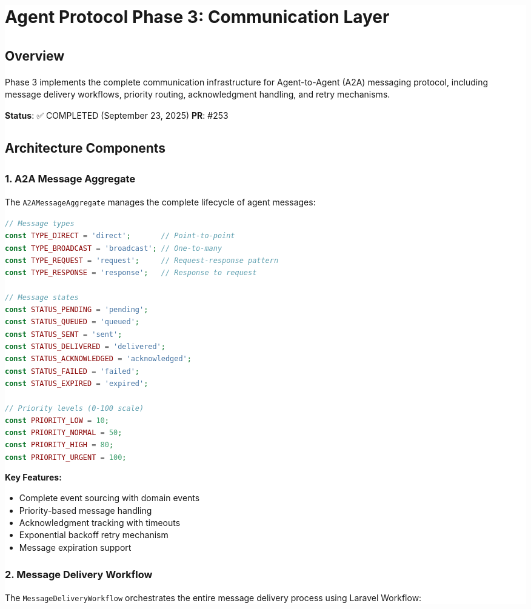 # Agent Protocol Phase 3: Communication Layer

## Overview

Phase 3 implements the complete communication infrastructure for Agent-to-Agent (A2A) messaging protocol, including message delivery workflows, priority routing, acknowledgment handling, and retry mechanisms.

**Status**: ✅ COMPLETED (September 23, 2025)
**PR**: #253

## Architecture Components

### 1. A2A Message Aggregate

The `A2AMessageAggregate` manages the complete lifecycle of agent messages:

```php
// Message types
const TYPE_DIRECT = 'direct';       // Point-to-point
const TYPE_BROADCAST = 'broadcast'; // One-to-many
const TYPE_REQUEST = 'request';     // Request-response pattern
const TYPE_RESPONSE = 'response';   // Response to request

// Message states
const STATUS_PENDING = 'pending';
const STATUS_QUEUED = 'queued';
const STATUS_SENT = 'sent';
const STATUS_DELIVERED = 'delivered';
const STATUS_ACKNOWLEDGED = 'acknowledged';
const STATUS_FAILED = 'failed';
const STATUS_EXPIRED = 'expired';

// Priority levels (0-100 scale)
const PRIORITY_LOW = 10;
const PRIORITY_NORMAL = 50;
const PRIORITY_HIGH = 80;
const PRIORITY_URGENT = 100;
```

**Key Features:**
- Complete event sourcing with domain events
- Priority-based message handling
- Acknowledgment tracking with timeouts
- Exponential backoff retry mechanism
- Message expiration support

### 2. Message Delivery Workflow

The `MessageDeliveryWorkflow` orchestrates the entire message delivery process using Laravel Workflow:
